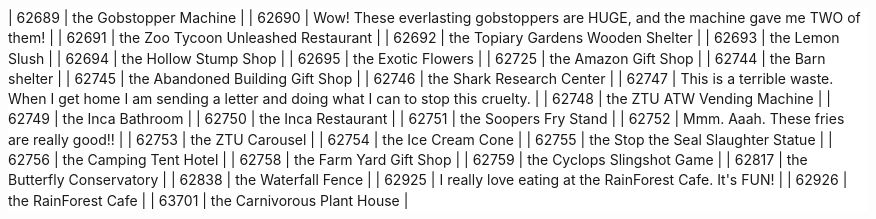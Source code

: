 | 62689 | the Gobstopper Machine |
| 62690 | Wow! These everlasting gobstoppers are HUGE, and the machine gave me TWO of them! |
| 62691 | the Zoo Tycoon Unleashed Restaurant |
| 62692 | the Topiary Gardens Wooden Shelter |
| 62693 | the Lemon Slush |
| 62694 | the Hollow Stump Shop |
| 62695 | the Exotic Flowers |
| 62725 | the Amazon Gift Shop |
| 62744 | the Barn shelter |
| 62745 | the Abandoned Building Gift Shop |
| 62746 | the Shark Research Center |
| 62747 | This is a terrible waste. When I get home I am sending a letter and doing what I can to stop this cruelty. |
| 62748 | the ZTU ATW Vending Machine |
| 62749 | the Inca Bathroom |
| 62750 | the Inca Restaurant |
| 62751 | the Soopers Fry Stand |
| 62752 | Mmm. Aaah. These fries are really good!! |
| 62753 | the ZTU Carousel |
| 62754 | the Ice Cream Cone |
| 62755 | the Stop the Seal Slaughter Statue |
| 62756 | the Camping Tent Hotel |
| 62758 | the Farm Yard Gift Shop |
| 62759 | the Cyclops Slingshot Game |
| 62817 | the Butterfly Conservatory |
| 62838 | the Waterfall Fence |
| 62925 | I really love eating at the RainForest Cafe.  It's FUN! |
| 62926 | the RainForest Cafe |
| 63701 | the Carnivorous Plant House |
